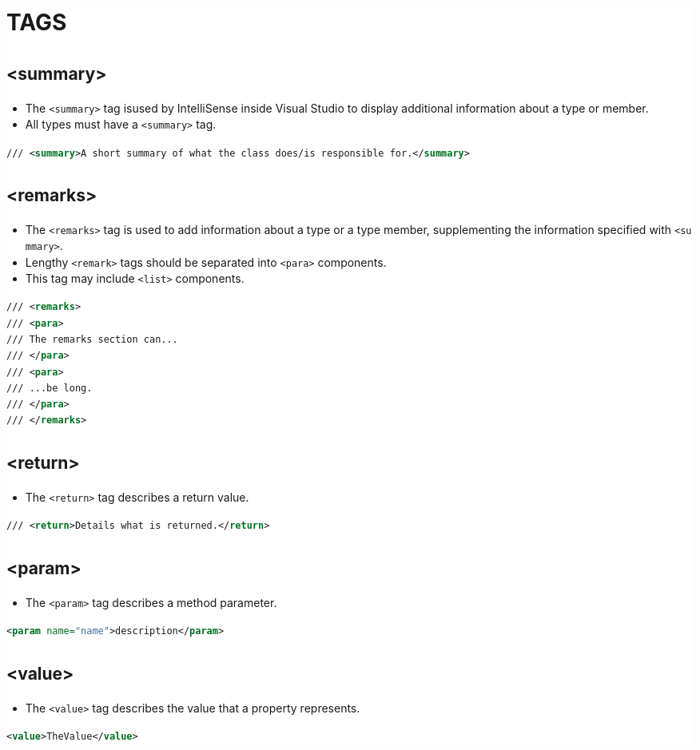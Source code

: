# **TAGS**

## \<summary>

* The `<summary>` tag isused by IntelliSense inside Visual Studio to display additional information about a type or member.
* All types must have a `<summary>` tag.

```xml
/// <summary>A short summary of what the class does/is responsible for.</summary>
```

## \<remarks>

* The `<remarks>` tag is used to add information about a type or a type member, supplementing the information specified with `<summary>`.
* Lengthy `<remark>` tags should be separated into `<para>` components.
* This tag may include `<list>` components.

```xml
/// <remarks>
/// <para>
/// The remarks section can...
/// </para>
/// <para>
/// ...be long.
/// </para>
/// </remarks>
```

## \<return>

* The `<return>` tag describes a return value.

```xml
/// <return>Details what is returned.</return>
```

## \<param>

* The `<param>` tag describes a method parameter.

```xml
<param name="name">description</param>
```

## \<value>

* The `<value>` tag describes the value that a property represents.

```xml
<value>TheValue</value>
```
